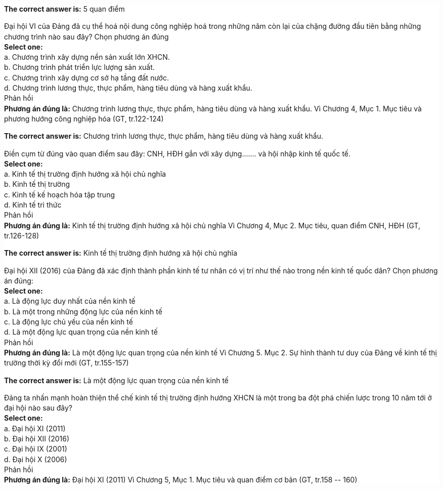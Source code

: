 **The correct answer is:** 5 quan điểm

Đại hội VI của Đảng đã cụ thể hoá nội dung công nghiệp hoá trong những
năm còn lại của chặng đường đầu tiên bằng những chương trình nào sau
đây? Chọn phương án đúng\
**Select one:**\
a. Chương trình xây dựng nền sản xuất lớn XHCN.\
b. Chương trình phát triển lực lượng sản xuất.\
c. Chương trình xây dựng cơ sở hạ tầng đất nước.\
d. Chương trình lương thực, thực phẩm, hàng tiêu dùng và hàng xuất
khẩu.\
Phản hồi\
**Phương án đúng là:** Chương trình lương thực, thực phẩm, hàng tiêu
dùng và hàng xuất khẩu. Vì Chương 4, Mục 1. Mục tiêu và phương hướng
công nghiệp hóa (GT, tr.122-124)

**The correct answer is:** Chương trình lương thực, thực phẩm, hàng tiêu
dùng và hàng xuất khẩu.

Điền cụm từ đúng vào quan điểm sau đây: CNH, HĐH gắn với xây dựng.......
và hội nhập kinh tế quốc tế.\
**Select one:**\
a. Kinh tế thị trường định hướng xã hội chủ nghĩa\
b. Kinh tế thị trường\
c. Kinh tế kế hoạch hóa tập trung\
d. Kinh tế tri thức\
Phản hồi\
**Phương án đúng là:** Kinh tế thị trường định hướng xã hội chủ nghĩa Vì
Chương 4, Mục 2. Mục tiêu, quan điểm CNH, HĐH (GT, tr.126-128)

**The correct answer is:** Kinh tế thị trường định hướng xã hội chủ
nghĩa

Đại hội XII (2016) của Đảng đã xác định thành phần kinh tế tư nhân có vị
trí như thế nào trong nền kinh tế quốc dân? Chọn phương án đúng:\
**Select one:**\
a. Là động lực duy nhất của nền kinh tế\
b. Là một trong những động lực của nền kinh tế\
c. Là động lực chủ yếu của nền kinh tế\
d. Là một động lực quan trọng của nền kinh tế\
Phản hồi\
**Phương án đúng là:** Là một động lực quan trọng của nền kinh tế Vì
Chương 5. Mục 2. Sự hình thành tư duy của Đảng về kinh tế thị trường
thời kỳ đổi mới (GT, tr.155-157)

**The correct answer is:** Là một động lực quan trọng của nền kinh tế

Đảng ta nhấn mạnh hoàn thiện thể chế kinh tế thị trường định hướng XHCN
là một trong ba đột phá chiến lược trong 10 năm tới ở đại hội nào sau
đây?\
**Select one:**\
a. Đại hội XI (2011)\
b. Đại hội XII (2016)\
c. Đại hội IX (2001)\
d. Đại hội X (2006)\
Phản hồi\
**Phương án đúng là:** Đại hội XI (2011) Vì Chương 5, Mục 1. Mục tiêu và
quan điểm cơ bản (GT, tr.158 -- 160)
